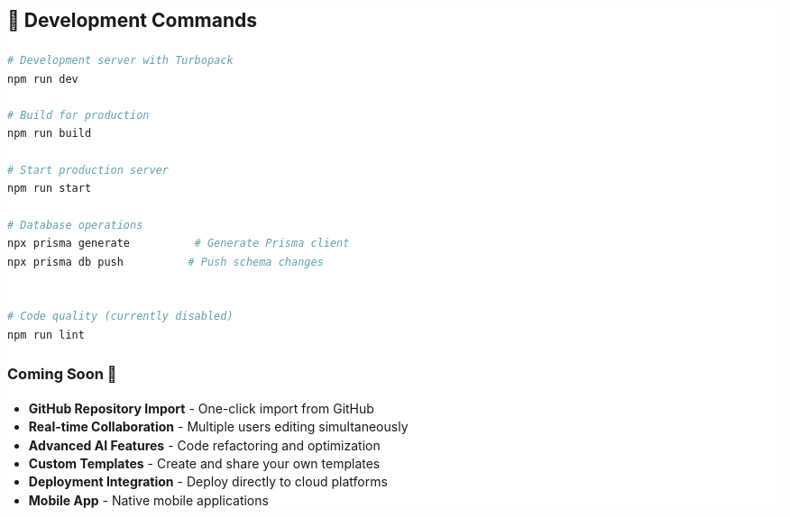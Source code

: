 ## 🧪 Development Commands

```bash
# Development server with Turbopack
npm run dev

# Build for production
npm run build

# Start production server
npm run start

# Database operations
npx prisma generate          # Generate Prisma client
npx prisma db push          # Push schema changes
 

# Code quality (currently disabled)
npm run lint
```
 

### Coming Soon 🚧
- **GitHub Repository Import** - One-click import from GitHub
- **Real-time Collaboration** - Multiple users editing simultaneously
- **Advanced AI Features** - Code refactoring and optimization
- **Custom Templates** - Create and share your own templates
- **Deployment Integration** - Deploy directly to cloud platforms
- **Mobile App** - Native mobile applications
 